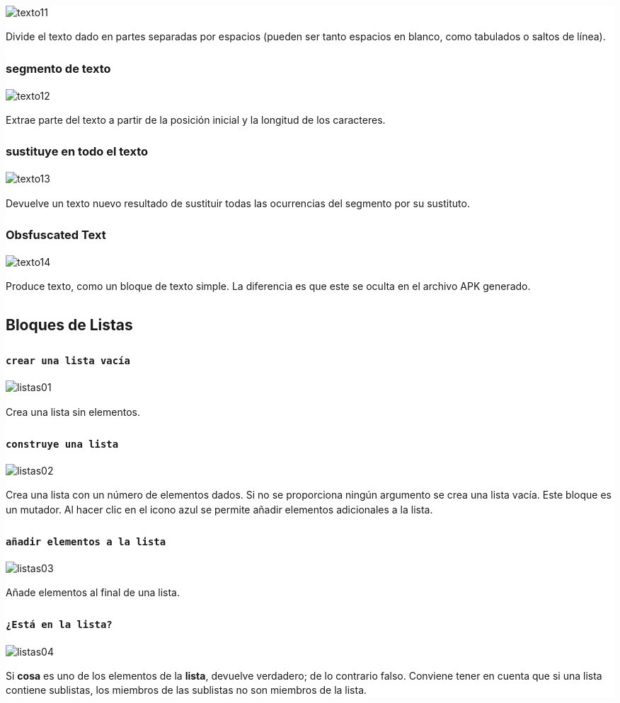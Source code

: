 ![texto11](http://codigo21.educacion.navarra.es/wp-content/uploads/2016/01/Screenshot-2016-02-01-at-10.53.23.png)

Divide el texto dado en partes separadas por espacios (pueden ser tanto espacios en blanco, como tabulados o saltos de línea).

### segmento de texto

![texto12](http://codigo21.educacion.navarra.es/wp-content/uploads/2016/01/Screenshot-2016-02-01-at-10.53.27.png)

Extrae parte del texto a partir de la posición inicial y la longitud de los caracteres.

### sustituye en todo el texto

![texto13](http://codigo21.educacion.navarra.es/wp-content/uploads/2016/01/Screenshot-2016-02-01-at-10.53.32.png)

Devuelve un texto nuevo resultado de sustituir todas las ocurrencias del segmento por su sustituto.

### Obsfuscated Text

![texto14](http://codigo21.educacion.navarra.es/wp-content/uploads/2016/01/Screenshot-2016-02-01-at-10.53.37.png)

Produce texto, como un bloque de texto simple. La diferencia es que este se oculta en el archivo APK generado.

## Bloques de Listas

### `crear una lista vacía`

![listas01](http://codigo21.educacion.navarra.es/wp-content/uploads/2016/01/Screenshot-2016-02-01-at-13.45.52.png)

Crea una lista sin elementos.

### `construye una lista`

![listas02](http://codigo21.educacion.navarra.es/wp-content/uploads/2016/01/Screenshot-2016-02-01-at-13.45.57.png)

Crea una lista con un número de elementos dados. Si no se proporciona ningún argumento se crea una lista vacía. Este bloque es un mutador. Al hacer clic en el icono azul se permite añadir elementos adicionales a la lista.

### `añadir elementos a la lista`

![listas03](http://codigo21.educacion.navarra.es/wp-content/uploads/2016/01/Screenshot-2016-02-01-at-13.46.01.png)

Añade elementos al final de una lista.

### `¿Está en la lista?`

![listas04](http://codigo21.educacion.navarra.es/wp-content/uploads/2016/01/Screenshot-2016-02-01-at-13.46.07.png)

Si **cosa** es uno de los elementos de la **lista**, devuelve verdadero; de lo contrario falso. Conviene tener en cuenta que si una lista contiene sublistas, los miembros de las sublistas no son miembros de la lista.
